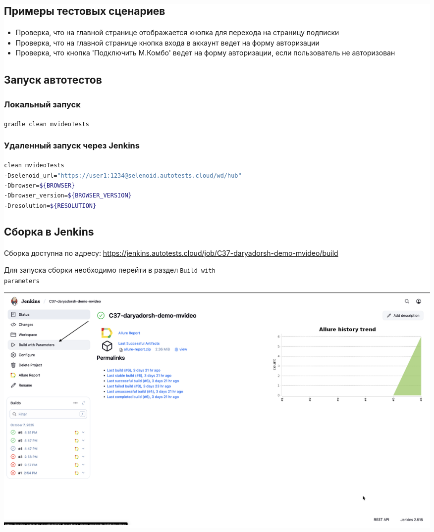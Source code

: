 
## Примеры тестовых сценариев

* Проверка, что на главной странице отображается кнопка для перехода на страницу подписки
* Проверка, что на главной странице кнопка входа в аккаунт ведет на форму авторизации
* Проверка, что кнопка 'Подключить М.Комбо' ведет на форму авторизации, если пользователь не авторизован

## Запуск автотестов

### Локальный запуск
```
gradle clean mvideoTests
``````
### Удаленный запуск через Jenkins

```bash  
clean mvideoTests 
-Dselenoid_url="https://user1:1234@selenoid.autotests.cloud/wd/hub" 
-Dbrowser=${BROWSER} 
-Dbrowser_version=${BROWSER_VERSION} 
-Dresolution=${RESOLUTION}
```

## Сборка в Jenkins

Сборка доступна по адресу: https://jenkins.autotests.cloud/job/C37-daryadorsh-demo-mvideo/build

Для запуска сборки необходимо перейти в раздел <code>Build with parameters</code>
<p align="center">
<img title="Jenkins Build" src="files/images/jenkins_job.png">
</p>
